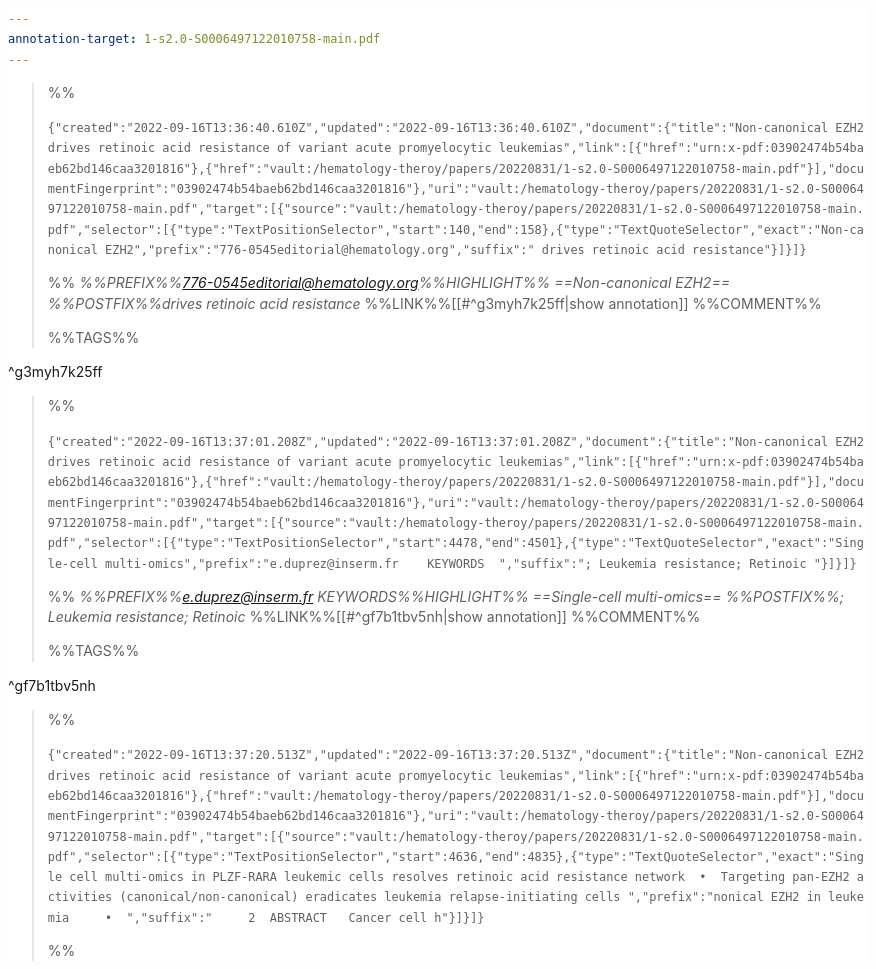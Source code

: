 ```yaml
---
annotation-target: 1-s2.0-S0006497122010758-main.pdf
---
```



>%%
>```annotation-json
>{"created":"2022-09-16T13:36:40.610Z","updated":"2022-09-16T13:36:40.610Z","document":{"title":"Non-canonical EZH2 drives retinoic acid resistance of variant acute promyelocytic leukemias","link":[{"href":"urn:x-pdf:03902474b54baeb62bd146caa3201816"},{"href":"vault:/hematology-theroy/papers/20220831/1-s2.0-S0006497122010758-main.pdf"}],"documentFingerprint":"03902474b54baeb62bd146caa3201816"},"uri":"vault:/hematology-theroy/papers/20220831/1-s2.0-S0006497122010758-main.pdf","target":[{"source":"vault:/hematology-theroy/papers/20220831/1-s2.0-S0006497122010758-main.pdf","selector":[{"type":"TextPositionSelector","start":140,"end":158},{"type":"TextQuoteSelector","exact":"Non-canonical EZH2","prefix":"776-0545editorial@hematology.org","suffix":" drives retinoic acid resistance"}]}]}
>```
>%%
>*%%PREFIX%%776-0545editorial@hematology.org%%HIGHLIGHT%% ==Non-canonical EZH2== %%POSTFIX%%drives retinoic acid resistance*
>%%LINK%%[[#^g3myh7k25ff|show annotation]]
>%%COMMENT%%
>
>%%TAGS%%
>
^g3myh7k25ff


>%%
>```annotation-json
>{"created":"2022-09-16T13:37:01.208Z","updated":"2022-09-16T13:37:01.208Z","document":{"title":"Non-canonical EZH2 drives retinoic acid resistance of variant acute promyelocytic leukemias","link":[{"href":"urn:x-pdf:03902474b54baeb62bd146caa3201816"},{"href":"vault:/hematology-theroy/papers/20220831/1-s2.0-S0006497122010758-main.pdf"}],"documentFingerprint":"03902474b54baeb62bd146caa3201816"},"uri":"vault:/hematology-theroy/papers/20220831/1-s2.0-S0006497122010758-main.pdf","target":[{"source":"vault:/hematology-theroy/papers/20220831/1-s2.0-S0006497122010758-main.pdf","selector":[{"type":"TextPositionSelector","start":4478,"end":4501},{"type":"TextQuoteSelector","exact":"Single-cell multi-omics","prefix":"e.duprez@inserm.fr    KEYWORDS  ","suffix":"; Leukemia resistance; Retinoic "}]}]}
>```
>%%
>*%%PREFIX%%e.duprez@inserm.fr    KEYWORDS%%HIGHLIGHT%% ==Single-cell multi-omics== %%POSTFIX%%; Leukemia resistance; Retinoic*
>%%LINK%%[[#^gf7b1tbv5nh|show annotation]]
>%%COMMENT%%
>
>%%TAGS%%
>
^gf7b1tbv5nh


>%%
>```annotation-json
>{"created":"2022-09-16T13:37:20.513Z","updated":"2022-09-16T13:37:20.513Z","document":{"title":"Non-canonical EZH2 drives retinoic acid resistance of variant acute promyelocytic leukemias","link":[{"href":"urn:x-pdf:03902474b54baeb62bd146caa3201816"},{"href":"vault:/hematology-theroy/papers/20220831/1-s2.0-S0006497122010758-main.pdf"}],"documentFingerprint":"03902474b54baeb62bd146caa3201816"},"uri":"vault:/hematology-theroy/papers/20220831/1-s2.0-S0006497122010758-main.pdf","target":[{"source":"vault:/hematology-theroy/papers/20220831/1-s2.0-S0006497122010758-main.pdf","selector":[{"type":"TextPositionSelector","start":4636,"end":4835},{"type":"TextQuoteSelector","exact":"Single cell multi-omics in PLZF-RARA leukemic cells resolves retinoic acid resistance network  •  Targeting pan-EZH2 activities (canonical/non-canonical) eradicates leukemia relapse-initiating cells ","prefix":"nonical EZH2 in leukemia     •  ","suffix":"     2  ABSTRACT   Cancer cell h"}]}]}
>```
>%%